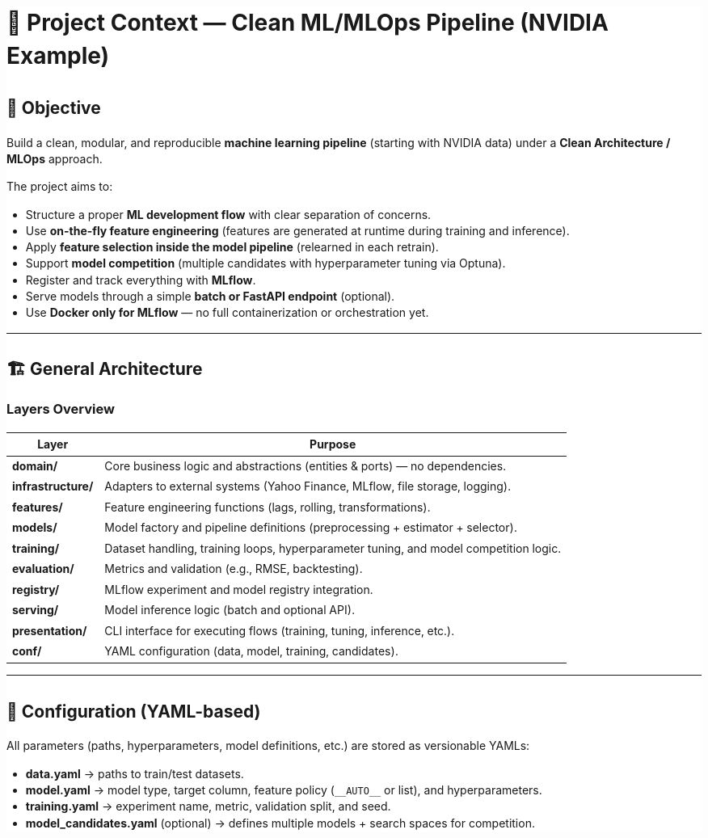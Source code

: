 # 🧠 Project Context — Clean ML/MLOps Pipeline (NVIDIA Example)

## 🎯 Objective
Build a clean, modular, and reproducible **machine learning pipeline** (starting with NVIDIA data) under a **Clean Architecture / MLOps** approach.

The project aims to:
- Structure a proper **ML development flow** with clear separation of concerns.
- Use **on-the-fly feature engineering** (features are generated at runtime during training and inference).
- Apply **feature selection inside the model pipeline** (relearned in each retrain).
- Support **model competition** (multiple candidates with hyperparameter tuning via Optuna).
- Register and track everything with **MLflow**.
- Serve models through a simple **batch or FastAPI endpoint** (optional).
- Use **Docker only for MLflow** — no full containerization or orchestration yet.

---

## 🏗️ General Architecture

### Layers Overview
| Layer | Purpose |
|-------|----------|
| **domain/** | Core business logic and abstractions (entities & ports) — no dependencies. |
| **infrastructure/** | Adapters to external systems (Yahoo Finance, MLflow, file storage, logging). |
| **features/** | Feature engineering functions (lags, rolling, transformations). |
| **models/** | Model factory and pipeline definitions (preprocessing + estimator + selector). |
| **training/** | Dataset handling, training loops, hyperparameter tuning, and model competition logic. |
| **evaluation/** | Metrics and validation (e.g., RMSE, backtesting). |
| **registry/** | MLflow experiment and model registry integration. |
| **serving/** | Model inference logic (batch and optional API). |
| **presentation/** | CLI interface for executing flows (training, tuning, inference, etc.). |
| **conf/** | YAML configuration (data, model, training, candidates). |

---

## 🧩 Configuration (YAML-based)

All parameters (paths, hyperparameters, model definitions, etc.) are stored as versionable YAMLs:

- **data.yaml** → paths to train/test datasets.  
- **model.yaml** → model type, target column, feature policy (`__AUTO__` or list), and hyperparameters.  
- **training.yaml** → experiment name, metric, validation split, and seed.  
- **model_candidates.yaml** (optional) → defines multiple models + search spaces for competition.
